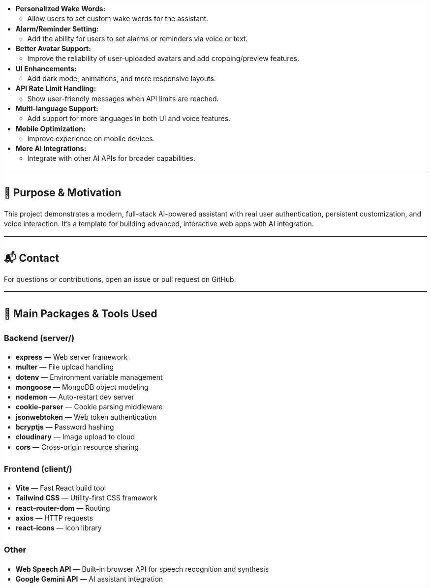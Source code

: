 - **Personalized Wake Words:**
  - Allow users to set custom wake words for the assistant.
- **Alarm/Reminder Setting:**
  - Add the ability for users to set alarms or reminders via voice or text.
- **Better Avatar Support:**
  - Improve the reliability of user-uploaded avatars and add cropping/preview features.
- **UI Enhancements:**
  - Add dark mode, animations, and more responsive layouts.
- **API Rate Limit Handling:**
  - Show user-friendly messages when API limits are reached.
- **Multi-language Support:**
  - Add support for more languages in both UI and voice features.
- **Mobile Optimization:**
  - Improve experience on mobile devices.
- **More AI Integrations:**
  - Integrate with other AI APIs for broader capabilities.

---

## 🤖 Purpose & Motivation

This project demonstrates a modern, full-stack AI-powered assistant with real user authentication, persistent customization, and voice interaction. It’s a template for building advanced, interactive web apps with AI integration.

---

## 📬 Contact

For questions or contributions, open an issue or pull request on GitHub.

---

## 🧰 Main Packages & Tools Used

### Backend (server/)

- **express** — Web server framework
- **multer** — File upload handling
- **dotenv** — Environment variable management
- **mongoose** — MongoDB object modeling
- **nodemon** — Auto-restart dev server
- **cookie-parser** — Cookie parsing middleware
- **jsonwebtoken** — Web token authentication
- **bcryptjs** — Password hashing
- **cloudinary** — Image upload to cloud
- **cors** — Cross-origin resource sharing

### Frontend (client/)

- **Vite** — Fast React build tool
- **Tailwind CSS** — Utility-first CSS framework
- **react-router-dom** — Routing
- **axios** — HTTP requests
- **react-icons** — Icon library

### Other

- **Web Speech API** — Built-in browser API for speech recognition and synthesis
- **Google Gemini API** — AI assistant integration
